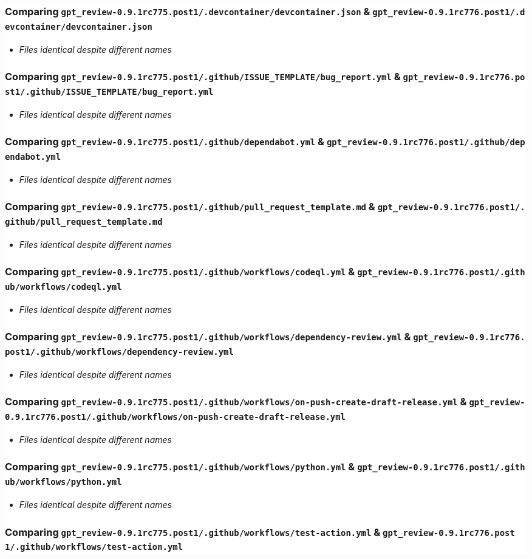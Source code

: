### Comparing `gpt_review-0.9.1rc775.post1/.devcontainer/devcontainer.json` & `gpt_review-0.9.1rc776.post1/.devcontainer/devcontainer.json`

 * *Files identical despite different names*

### Comparing `gpt_review-0.9.1rc775.post1/.github/ISSUE_TEMPLATE/bug_report.yml` & `gpt_review-0.9.1rc776.post1/.github/ISSUE_TEMPLATE/bug_report.yml`

 * *Files identical despite different names*

### Comparing `gpt_review-0.9.1rc775.post1/.github/dependabot.yml` & `gpt_review-0.9.1rc776.post1/.github/dependabot.yml`

 * *Files identical despite different names*

### Comparing `gpt_review-0.9.1rc775.post1/.github/pull_request_template.md` & `gpt_review-0.9.1rc776.post1/.github/pull_request_template.md`

 * *Files identical despite different names*

### Comparing `gpt_review-0.9.1rc775.post1/.github/workflows/codeql.yml` & `gpt_review-0.9.1rc776.post1/.github/workflows/codeql.yml`

 * *Files identical despite different names*

### Comparing `gpt_review-0.9.1rc775.post1/.github/workflows/dependency-review.yml` & `gpt_review-0.9.1rc776.post1/.github/workflows/dependency-review.yml`

 * *Files identical despite different names*

### Comparing `gpt_review-0.9.1rc775.post1/.github/workflows/on-push-create-draft-release.yml` & `gpt_review-0.9.1rc776.post1/.github/workflows/on-push-create-draft-release.yml`

 * *Files identical despite different names*

### Comparing `gpt_review-0.9.1rc775.post1/.github/workflows/python.yml` & `gpt_review-0.9.1rc776.post1/.github/workflows/python.yml`

 * *Files identical despite different names*

### Comparing `gpt_review-0.9.1rc775.post1/.github/workflows/test-action.yml` & `gpt_review-0.9.1rc776.post1/.github/workflows/test-action.yml`
